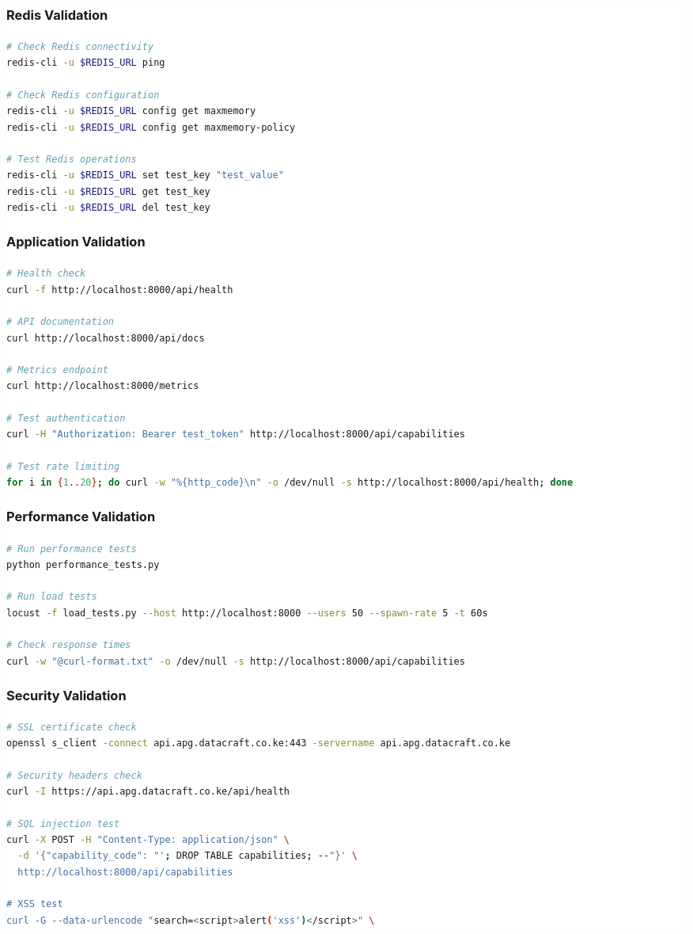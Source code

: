 ### Redis Validation

```bash
# Check Redis connectivity
redis-cli -u $REDIS_URL ping

# Check Redis configuration
redis-cli -u $REDIS_URL config get maxmemory
redis-cli -u $REDIS_URL config get maxmemory-policy

# Test Redis operations
redis-cli -u $REDIS_URL set test_key "test_value"
redis-cli -u $REDIS_URL get test_key
redis-cli -u $REDIS_URL del test_key
```

### Application Validation

```bash
# Health check
curl -f http://localhost:8000/api/health

# API documentation
curl http://localhost:8000/api/docs

# Metrics endpoint
curl http://localhost:8000/metrics

# Test authentication
curl -H "Authorization: Bearer test_token" http://localhost:8000/api/capabilities

# Test rate limiting
for i in {1..20}; do curl -w "%{http_code}\n" -o /dev/null -s http://localhost:8000/api/health; done
```

### Performance Validation

```bash
# Run performance tests
python performance_tests.py

# Run load tests
locust -f load_tests.py --host http://localhost:8000 --users 50 --spawn-rate 5 -t 60s

# Check response times
curl -w "@curl-format.txt" -o /dev/null -s http://localhost:8000/api/capabilities
```

### Security Validation

```bash
# SSL certificate check
openssl s_client -connect api.apg.datacraft.co.ke:443 -servername api.apg.datacraft.co.ke

# Security headers check
curl -I https://api.apg.datacraft.co.ke/api/health

# SQL injection test
curl -X POST -H "Content-Type: application/json" \
  -d '{"capability_code": "'; DROP TABLE capabilities; --"}' \
  http://localhost:8000/api/capabilities

# XSS test
curl -G --data-urlencode "search=<script>alert('xss')</script>" \
```